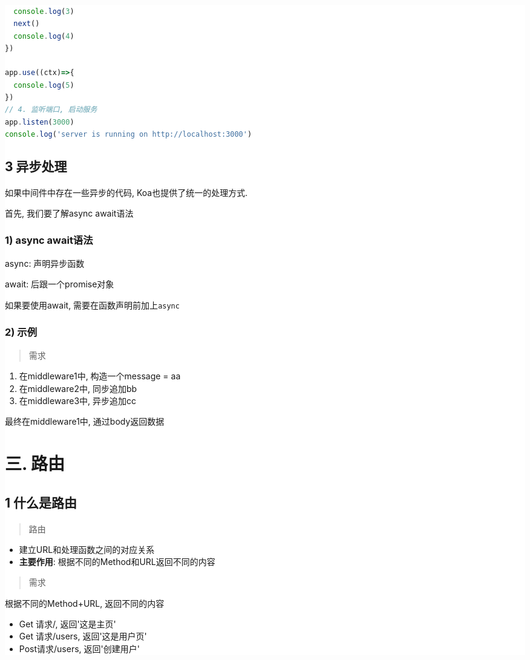 ```js
  console.log(3)
  next()
  console.log(4)
})

app.use((ctx)=>{
  console.log(5)
})
// 4. 监听端口, 启动服务
app.listen(3000)
console.log('server is running on http://localhost:3000')
```

## 3 异步处理

如果中间件中存在一些异步的代码, Koa也提供了统一的处理方式.

首先, 我们要了解async await语法

### 1) async await语法

async: 声明异步函数

await: 后跟一个promise对象

如果要使用await, 需要在函数声明前加上`async`

### 2) 示例

> 需求

1. 在middleware1中, 构造一个message = aa
2. 在middleware2中, 同步追加bb
3. 在middleware3中, 异步追加cc

最终在middleware1中, 通过body返回数据

# 三. 路由

## 1 什么是路由

> 路由

- 建立URL和处理函数之间的对应关系
- **主要作用**: 根据不同的Method和URL返回不同的内容

> 需求

根据不同的Method+URL, 返回不同的内容

- Get 请求/, 返回'这是主页'
- Get 请求/users, 返回'这是用户页'
- Post请求/users, 返回'创建用户'
